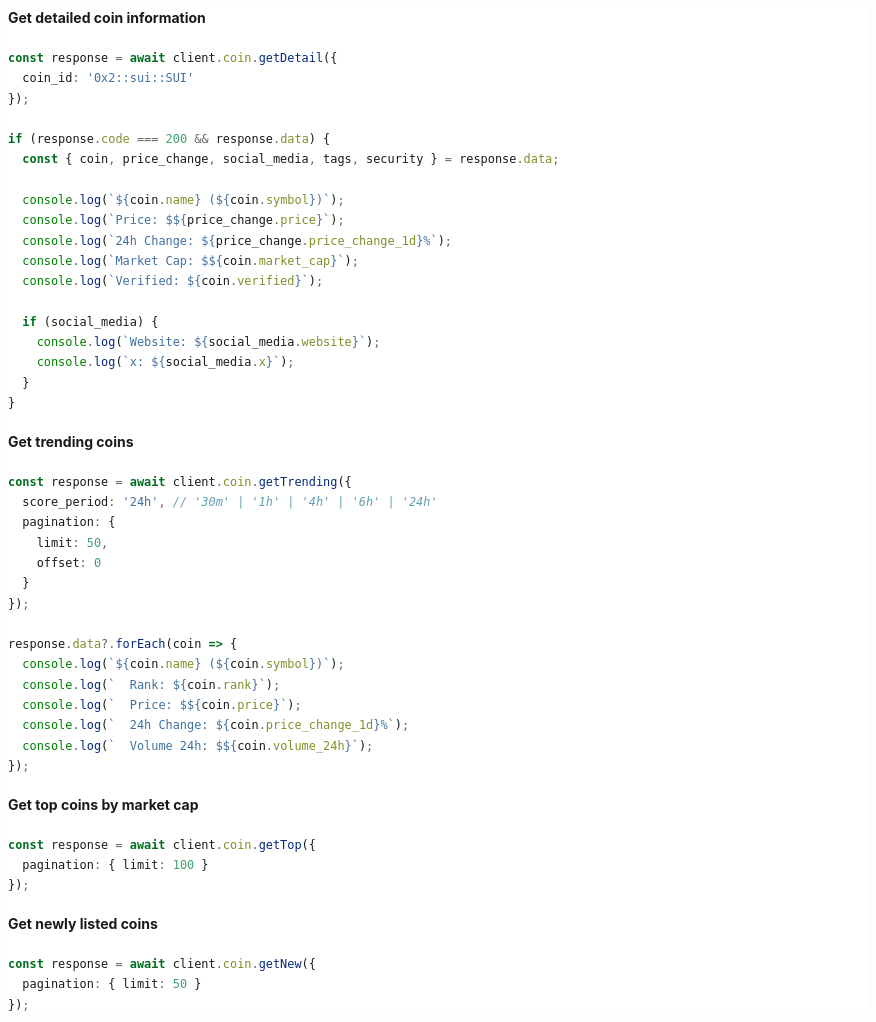 #### Get detailed coin information

```typescript
const response = await client.coin.getDetail({
  coin_id: '0x2::sui::SUI'
});

if (response.code === 200 && response.data) {
  const { coin, price_change, social_media, tags, security } = response.data;
  
  console.log(`${coin.name} (${coin.symbol})`);
  console.log(`Price: $${price_change.price}`);
  console.log(`24h Change: ${price_change.price_change_1d}%`);
  console.log(`Market Cap: $${coin.market_cap}`);
  console.log(`Verified: ${coin.verified}`);
  
  if (social_media) {
    console.log(`Website: ${social_media.website}`);
    console.log(`x: ${social_media.x}`);
  }
}
```

#### Get trending coins

```typescript
const response = await client.coin.getTrending({
  score_period: '24h', // '30m' | '1h' | '4h' | '6h' | '24h'
  pagination: {
    limit: 50,
    offset: 0
  }
});

response.data?.forEach(coin => {
  console.log(`${coin.name} (${coin.symbol})`);
  console.log(`  Rank: ${coin.rank}`);
  console.log(`  Price: $${coin.price}`);
  console.log(`  24h Change: ${coin.price_change_1d}%`);
  console.log(`  Volume 24h: $${coin.volume_24h}`);
});
```

#### Get top coins by market cap

```typescript
const response = await client.coin.getTop({
  pagination: { limit: 100 }
});
```

#### Get newly listed coins

```typescript
const response = await client.coin.getNew({
  pagination: { limit: 50 }
});
```
